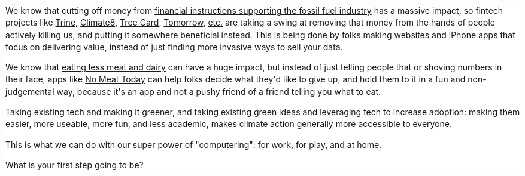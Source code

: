We know that cutting off money from [financial instructions supporting the fossil fuel industry](https://stopthemoneypipeline.com/) has a massive impact, so fintech projects like [Trine](https://www.trine.com/), [Climate8](https://www.crowdcube.com/companies/clim8), [Tree Card](https://www.treecard.org/), [Tomorrow](https://www.tomorrow.one/), [etc.](https://actions.protect.earth/finance/) are taking a swing at removing that money from the hands of people actively killing us, and putting it somewhere beneficial instead. This is being done by folks making websites and iPhone apps that focus on delivering value, instead of just finding more invasive ways to sell your data.

We know that [eating less meat and dairy](https://ourworldindata.org/environmental-impacts-of-food) can have a huge impact, but instead of just telling people that or shoving numbers in their face, apps like [No Meat Today](https://nomeat.today/) can help folks decide what they'd like to give up, and hold them to it in a fun and non-judgemental way, because it's an app and not a pushy friend of a friend telling you what to eat.

Taking existing tech and making it greener, and taking existing green ideas and leveraging tech to increase adoption: making them easier, more useable, more fun, and less academic, makes climate action generally more accessible to everyone. 

This is what we can do with our super power of "computering": for work, for play, and at home.

What is your first step going to be? 


